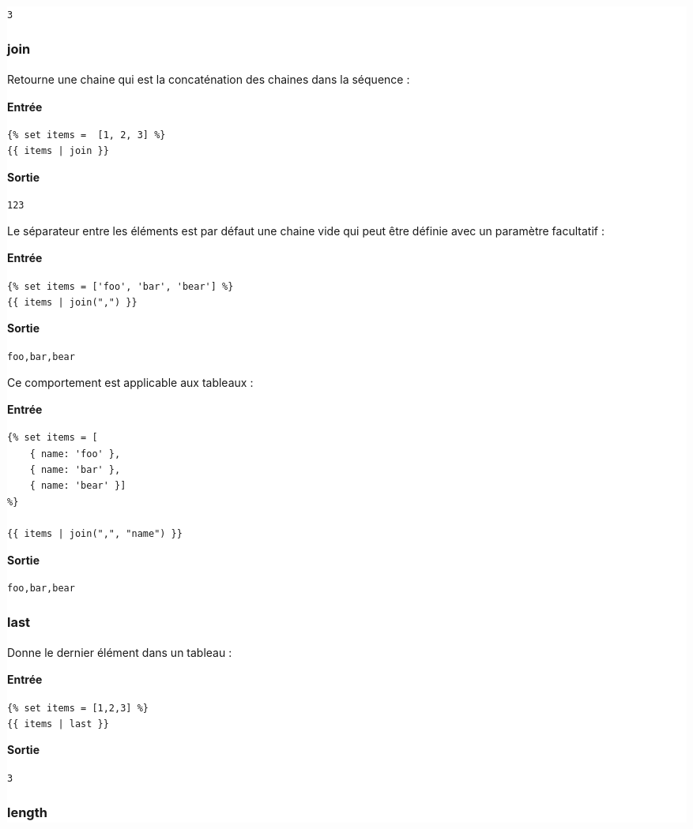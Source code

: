```jinja
3
```

### join

Retourne une chaine qui est la concaténation des chaines dans la séquence :

**Entrée**

```jinja
{% set items =  [1, 2, 3] %}
{{ items | join }}
```

**Sortie**

```jinja
123
```

Le séparateur entre les éléments est par défaut une chaine vide qui peut
être définie avec un paramètre facultatif :

**Entrée**

```jinja
{% set items = ['foo', 'bar', 'bear'] %}
{{ items | join(",") }}
```

**Sortie**

```jinja
foo,bar,bear
```

Ce comportement est applicable aux tableaux :

**Entrée**

```jinja
{% set items = [
    { name: 'foo' },
    { name: 'bar' },
    { name: 'bear' }]
%}

{{ items | join(",", "name") }}
```

**Sortie**

```jinja
foo,bar,bear
```

### last

Donne le dernier élément dans un tableau :

**Entrée**

```jinja
{% set items = [1,2,3] %}
{{ items | last }}
```

**Sortie**

```jinja
3
```

### length
